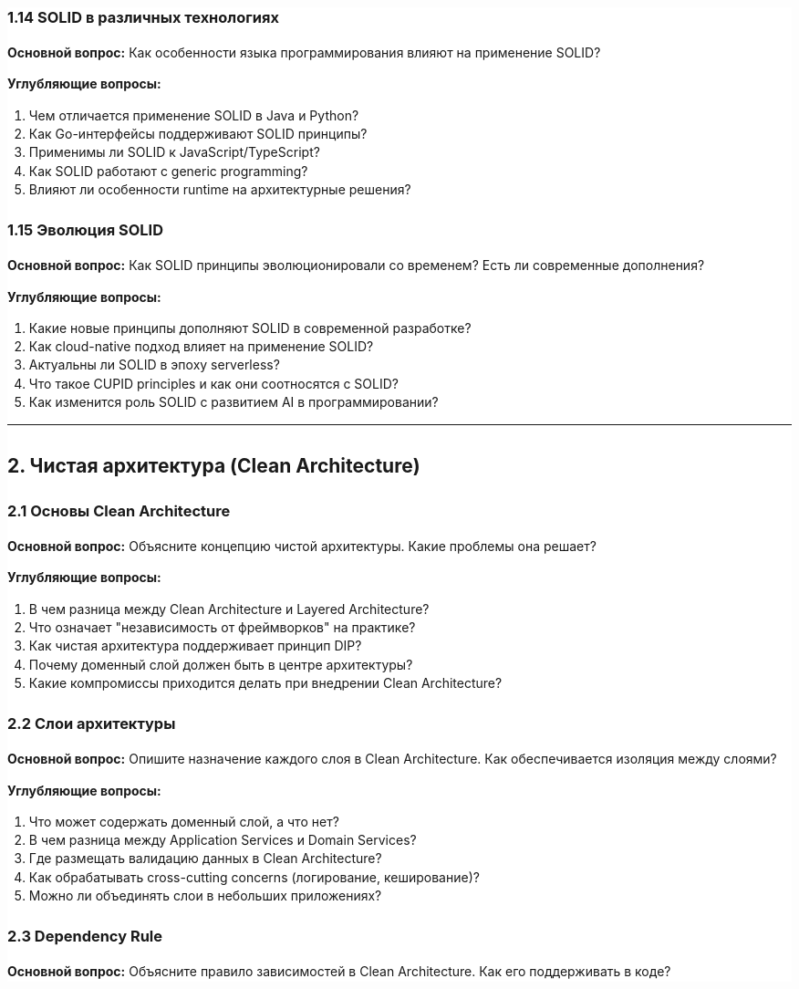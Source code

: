### 1.14 SOLID в различных технологиях

**Основной вопрос:** Как особенности языка программирования влияют на применение SOLID?

**Углубляющие вопросы:**
1. Чем отличается применение SOLID в Java и Python?
2. Как Go-интерфейсы поддерживают SOLID принципы?
3. Применимы ли SOLID к JavaScript/TypeScript?
4. Как SOLID работают с generic programming?
5. Влияют ли особенности runtime на архитектурные решения?

### 1.15 Эволюция SOLID

**Основной вопрос:** Как SOLID принципы эволюционировали со временем? Есть ли современные дополнения?

**Углубляющие вопросы:**
1. Какие новые принципы дополняют SOLID в современной разработке?
2. Как cloud-native подход влияет на применение SOLID?
3. Актуальны ли SOLID в эпоху serverless?
4. Что такое CUPID principles и как они соотносятся с SOLID?
5. Как изменится роль SOLID с развитием AI в программировании?

---

## 2. Чистая архитектура (Clean Architecture)

### 2.1 Основы Clean Architecture

**Основной вопрос:** Объясните концепцию чистой архитектуры. Какие проблемы она решает?

**Углубляющие вопросы:**
1. В чем разница между Clean Architecture и Layered Architecture?
2. Что означает "независимость от фреймворков" на практике?
3. Как чистая архитектура поддерживает принцип DIP?
4. Почему доменный слой должен быть в центре архитектуры?
5. Какие компромиссы приходится делать при внедрении Clean Architecture?

### 2.2 Слои архитектуры

**Основной вопрос:** Опишите назначение каждого слоя в Clean Architecture. Как обеспечивается изоляция между слоями?

**Углубляющие вопросы:**
1. Что может содержать доменный слой, а что нет?
2. В чем разница между Application Services и Domain Services?
3. Где размещать валидацию данных в Clean Architecture?
4. Как обрабатывать cross-cutting concerns (логирование, кеширование)?
5. Можно ли объединять слои в небольших приложениях?

### 2.3 Dependency Rule

**Основной вопрос:** Объясните правило зависимостей в Clean Architecture. Как его поддерживать в коде?
